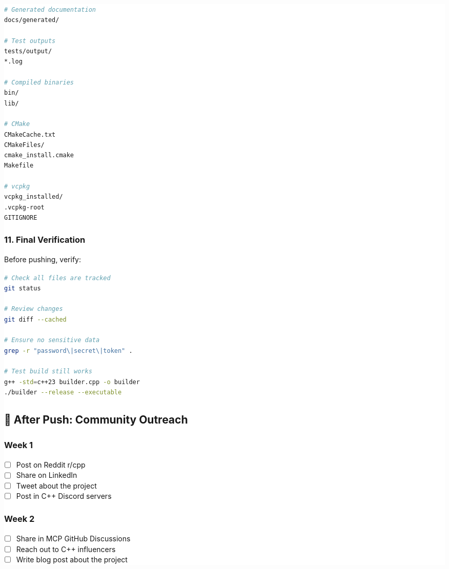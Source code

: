 ```bash
# Generated documentation
docs/generated/

# Test outputs
tests/output/
*.log

# Compiled binaries
bin/
lib/

# CMake
CMakeCache.txt
CMakeFiles/
cmake_install.cmake
Makefile

# vcpkg
vcpkg_installed/
.vcpkg-root
GITIGNORE
```

### 11. Final Verification

Before pushing, verify:
```bash
# Check all files are tracked
git status

# Review changes
git diff --cached

# Ensure no sensitive data
grep -r "password\|secret\|token" .

# Test build still works
g++ -std=c++23 builder.cpp -o builder
./builder --release --executable
```

## 🎯 After Push: Community Outreach

### Week 1
- [ ] Post on Reddit r/cpp
- [ ] Share on LinkedIn
- [ ] Tweet about the project
- [ ] Post in C++ Discord servers

### Week 2
- [ ] Share in MCP GitHub Discussions
- [ ] Reach out to C++ influencers
- [ ] Write blog post about the project
